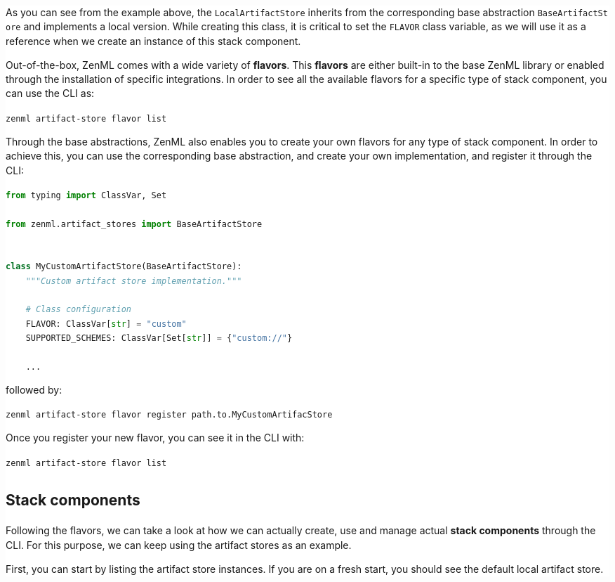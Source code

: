 As you can see from the example above, the `LocalArtifactStore` inherits from 
the corresponding base abstraction `BaseArtifactStore` and implements a 
local version. While creating this class, it is critical to set the `FLAVOR` 
class variable, as we will use it as a reference when we create an instance 
of this stack component.

Out-of-the-box, ZenML comes with a wide variety of **flavors**. This 
**flavors** are either built-in to the base ZenML library or enabled 
through the installation of specific integrations. In order to see all 
the available flavors for a specific type of stack component, you can use 
the CLI as:

```shell
zenml artifact-store flavor list
```

Through the base abstractions, ZenML also enables you to create your own 
flavors for any type of stack component. In order to achieve this, you can 
use the corresponding base abstraction, and create your own implementation, 
and register it through the CLI:

```python
from typing import ClassVar, Set

from zenml.artifact_stores import BaseArtifactStore


class MyCustomArtifactStore(BaseArtifactStore):
    """Custom artifact store implementation."""

    # Class configuration
    FLAVOR: ClassVar[str] = "custom"
    SUPPORTED_SCHEMES: ClassVar[Set[str]] = {"custom://"}

    ...
```

followed by:

```shell
zenml artifact-store flavor register path.to.MyCustomArtifacStore
```

Once you register your new flavor, you can see it in the CLI with:

```shell
zenml artifact-store flavor list
```

## Stack components

Following the flavors, we can take a look at how we can actually create, use 
and manage actual **stack components** through the CLI. For this purpose, we can 
keep using the artifact stores as an example.

First, you can start by listing the artifact store instances. If you are on a 
fresh start, you should see the default local artifact store.
